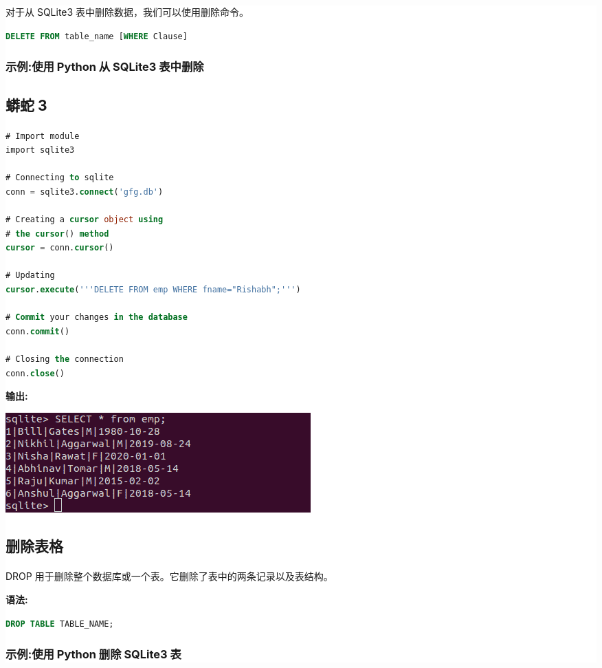 对于从 SQLite3 表中删除数据，我们可以使用删除命令。

```sql
DELETE FROM table_name [WHERE Clause]
```

### 示例:使用 Python 从 SQLite3 表中删除

## 蟒蛇 3

```sql
# Import module
import sqlite3

# Connecting to sqlite
conn = sqlite3.connect('gfg.db')

# Creating a cursor object using
# the cursor() method
cursor = conn.cursor()

# Updating
cursor.execute('''DELETE FROM emp WHERE fname="Rishabh";''')

# Commit your changes in the database
conn.commit()

# Closing the connection
conn.close()
```

**输出:**

![Deleting from SQLite3 table using Python](img/b7770886e649428734fee4e789e46c50.png)

## 删除表格

DROP 用于删除整个数据库或一个表。它删除了表中的两条记录以及表结构。

**语法:**

```sql
DROP TABLE TABLE_NAME;
```

### 示例:使用 Python 删除 SQLite3 表
